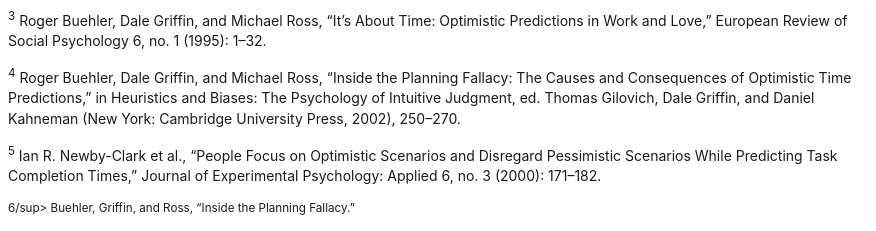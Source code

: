 <sup>3</sup> Roger Buehler, Dale Griffin, and Michael Ross, “It’s About Time: Optimistic Predictions in Work and Love,” European Review of Social Psychology 6, no. 1 (1995): 1–32.

<sup>4</sup> Roger Buehler, Dale Griffin, and Michael Ross, “Inside the Planning Fallacy: The Causes and Consequences of Optimistic Time Predictions,” in Heuristics and Biases: The Psychology of Intuitive Judgment, ed. Thomas Gilovich, Dale Griffin, and Daniel Kahneman (New York: Cambridge University Press, 2002), 250–270.

<sup>5</sup> Ian R. Newby-Clark et al., “People Focus on Optimistic Scenarios and Disregard Pessimistic Scenarios While Predicting Task Completion Times,” Journal of Experimental Psychology: Applied 6, no. 3 (2000): 171–182.

<sup>6/sup> Buehler, Griffin, and Ross, “Inside the Planning Fallacy.”


